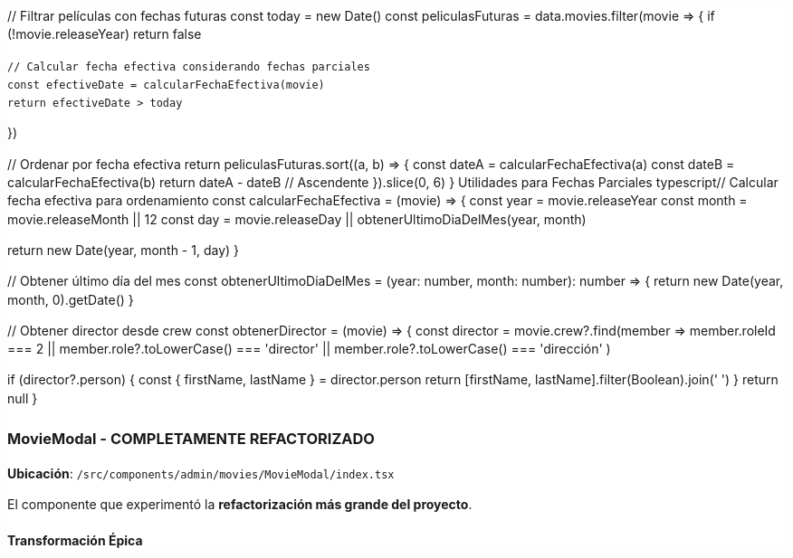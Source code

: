   // Filtrar películas con fechas futuras
  const today = new Date()
  const peliculasFuturas = data.movies.filter(movie => {
    if (!movie.releaseYear) return false
    
    // Calcular fecha efectiva considerando fechas parciales
    const efectiveDate = calcularFechaEfectiva(movie)
    return efectiveDate > today
  })
  
  // Ordenar por fecha efectiva
  return peliculasFuturas.sort((a, b) => {
    const dateA = calcularFechaEfectiva(a)
    const dateB = calcularFechaEfectiva(b)
    return dateA - dateB // Ascendente
  }).slice(0, 6)
}
Utilidades para Fechas Parciales
typescript// Calcular fecha efectiva para ordenamiento
const calcularFechaEfectiva = (movie) => {
  const year = movie.releaseYear
  const month = movie.releaseMonth || 12
  const day = movie.releaseDay || obtenerUltimoDiaDelMes(year, month)
  
  return new Date(year, month - 1, day)
}

// Obtener último día del mes
const obtenerUltimoDiaDelMes = (year: number, month: number): number => {
  return new Date(year, month, 0).getDate()
}

// Obtener director desde crew
const obtenerDirector = (movie) => {
  const director = movie.crew?.find(member => 
    member.roleId === 2 || 
    member.role?.toLowerCase() === 'director' ||
    member.role?.toLowerCase() === 'dirección'
  )
  
  if (director?.person) {
    const { firstName, lastName } = director.person
    return [firstName, lastName].filter(Boolean).join(' ')
  }
  return null
}

### MovieModal - **COMPLETAMENTE REFACTORIZADO**

**Ubicación**: `/src/components/admin/movies/MovieModal/index.tsx`

El componente que experimentó la **refactorización más grande del proyecto**.

#### Transformación Épica

